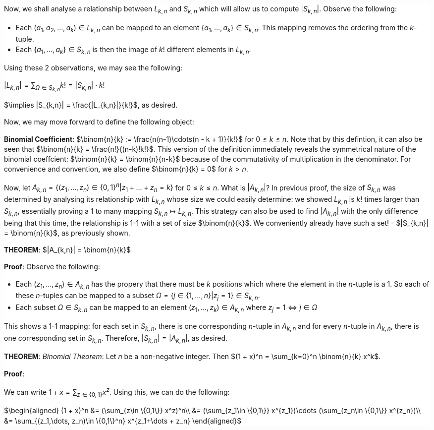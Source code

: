 Now, we shall analyse a relationship between $L_{k,n}$ and $S_{k,n}$ which will
allow us to compute $|S_{k,n}|$. Observe the following:

* Each $(a_1, a_2, \dots, a_k) \in L_{k,n}$ can be mapped to an element
  $\{a_1,\dots, a_k\} \in S_{k,n}$. This mapping removes the ordering from the
  $k$-tuple.
* Each $\{a_1,\dots, a_k\} \in S_{k,n}$ is then the image of $k!$ different
  elements in $L_{k,n}$.

Using these 2 observations, we may see the following:

$|L_{k,n}| = \sum_{\Omega \in S_{k,n}} k! = |S_{k,n}|\cdot k!$

$\implies |S_{k,n}| = \frac{|L_{k,n}|}{k!}$, as desired.

Now, we may move forward to define the following object:

__Binomial Coefficient__: $\binom{n}{k} := \frac{n(n-1)\cdots(n - k + 1)}{k!}$
for $0\leq k \leq n$. Note that by this defintion, it can also be seen that
$\binom{n}{k} = \frac{n!}{(n-k)!k!}$. This version of the definition
immediately reveals the symmetrical nature of the binomial coeffcient:
$\binom{n}{k} = \binom{n}{n-k}$ because of the commutativity of multiplication
in the denominator. For convenience and convention, we also define
$\binom{n}{k} = 0$ for $k > n$.

Now, let $A_{k,n} = \{(z_1,\dots,z_n)\in \{0,1\}^n | z_1 + \dots + z_n = k\}$
for $0\leq k \leq n$. What is $|A_{k,n}|$? In previous proof, the size of
$S_{k,n}$ was determined by analysing its relationship with $L_{k,n}$ whose
size we could easily determine: we showed $L_{k,n}$ is $k!$ times larger than
$S_{k,n}$, essentially proving a 1 to many mapping $S_{k,n} \mapsto L_{k,n}$.
This strategy can also be used to find $|A_{k,n}|$ with the only difference
being that this time, the relationship is 1-1 with a set of size
$\binom{n}{k}$.  We conveniently already have such a set! - $|S_{k,n}| =
\binom{n}{k}$, as previously shown.

__THEOREM__: $|A_{k,n}| = \binom{n}{k}$

__Proof__: Observe the following:

* Each $(z_1,\dots, z_n) \in A_{k,n}$ has the propery that there must be $k$ positions
which where the element in the $n$-tuple is a 1. So each of these $n$-tuples can be mapped
to a subset $\Omega = \{j\in \{1,\dots,n\} | z_j = 1\} \in S_{k,n}$.
* Each subset $\Omega \in S_{k,n}$ can be mapped to an element $(z_1,\dots, z_k)\in A_{k,n}$
where $z_j = 1 \iff j\in \Omega$

This shows a 1-1 mapping: for each set in $S_{k,n}$, there is one corresponding $n$-tuple
in $A_{k,n}$ and for every $n$-tuple in $A_{k,n}$, there is one corresponding set in
$S_{k,n}$. Therefore, $|S_{k,n}| = |A_{k,n}|$, as desired.

__THEOREM__: _Binomial Theorem_: Let $n$ be a non-negative integer. Then $(1 + x)^n =
\sum_{k=0}^n \binom{n}{k} x^k$.

__Proof__:

We can write $1 + x = \sum_{z\in\{0,1\}}x^z$. Using this, we can do the following:

$\begin{aligned}
    (1 + x)^n &= (\sum_{z\in \{0,1\}} x^z)^n\\
    &= (\sum_{z_1\in \{0,1\}} x^{z_1})\cdots (\sum_{z_n\in \{0,1\}} x^{z_n})\\
    &= \sum_{(z_1,\dots, z_n)\in \{0,1\}^n} x^{z_1+\dots + z_n}
\end{aligned}$
